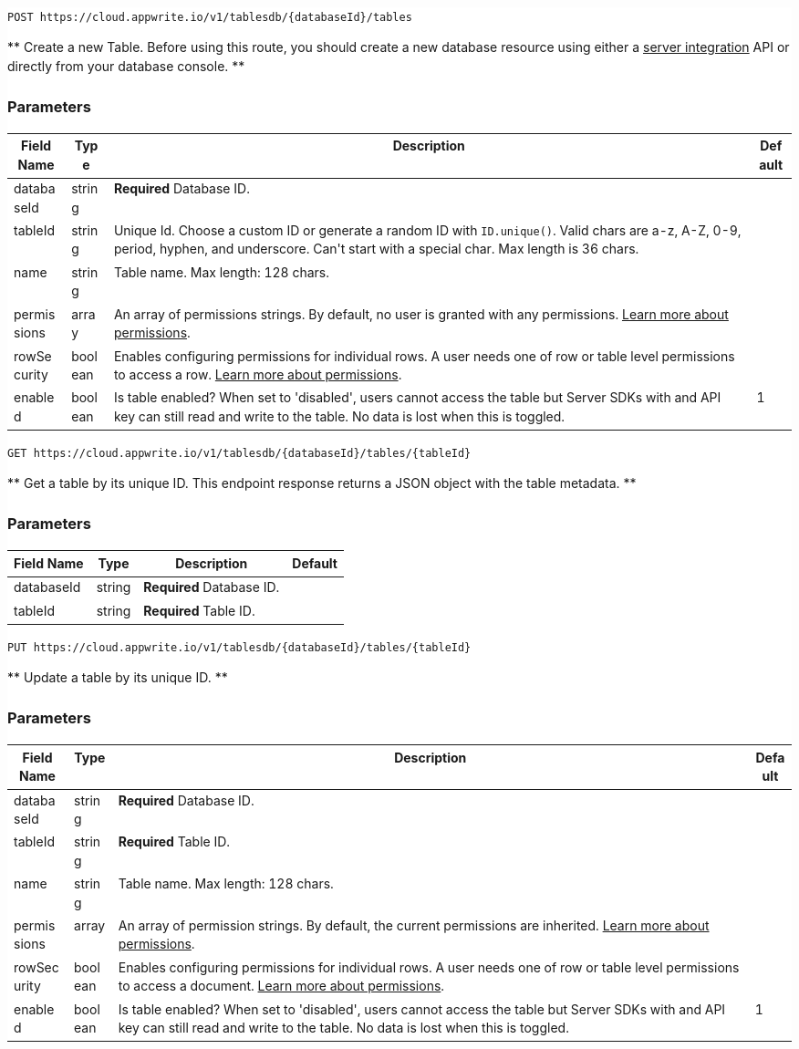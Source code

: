 
```http request
POST https://cloud.appwrite.io/v1/tablesdb/{databaseId}/tables
```

** Create a new Table. Before using this route, you should create a new database resource using either a [server integration](https://appwrite.io/docs/references/cloud/server-dart/tablesDB#createTable) API or directly from your database console. **

### Parameters

| Field Name | Type | Description | Default |
| --- | --- | --- | --- |
| databaseId | string | **Required** Database ID. |  |
| tableId | string | Unique Id. Choose a custom ID or generate a random ID with `ID.unique()`. Valid chars are a-z, A-Z, 0-9, period, hyphen, and underscore. Can't start with a special char. Max length is 36 chars. |  |
| name | string | Table name. Max length: 128 chars. |  |
| permissions | array | An array of permissions strings. By default, no user is granted with any permissions. [Learn more about permissions](https://appwrite.io/docs/permissions). |  |
| rowSecurity | boolean | Enables configuring permissions for individual rows. A user needs one of row or table level permissions to access a row. [Learn more about permissions](https://appwrite.io/docs/permissions). |  |
| enabled | boolean | Is table enabled? When set to 'disabled', users cannot access the table but Server SDKs with and API key can still read and write to the table. No data is lost when this is toggled. | 1 |


```http request
GET https://cloud.appwrite.io/v1/tablesdb/{databaseId}/tables/{tableId}
```

** Get a table by its unique ID. This endpoint response returns a JSON object with the table metadata. **

### Parameters

| Field Name | Type | Description | Default |
| --- | --- | --- | --- |
| databaseId | string | **Required** Database ID. |  |
| tableId | string | **Required** Table ID. |  |


```http request
PUT https://cloud.appwrite.io/v1/tablesdb/{databaseId}/tables/{tableId}
```

** Update a table by its unique ID. **

### Parameters

| Field Name | Type | Description | Default |
| --- | --- | --- | --- |
| databaseId | string | **Required** Database ID. |  |
| tableId | string | **Required** Table ID. |  |
| name | string | Table name. Max length: 128 chars. |  |
| permissions | array | An array of permission strings. By default, the current permissions are inherited. [Learn more about permissions](https://appwrite.io/docs/permissions). |  |
| rowSecurity | boolean | Enables configuring permissions for individual rows. A user needs one of row or table level permissions to access a document. [Learn more about permissions](https://appwrite.io/docs/permissions). |  |
| enabled | boolean | Is table enabled? When set to 'disabled', users cannot access the table but Server SDKs with and API key can still read and write to the table. No data is lost when this is toggled. | 1 |
